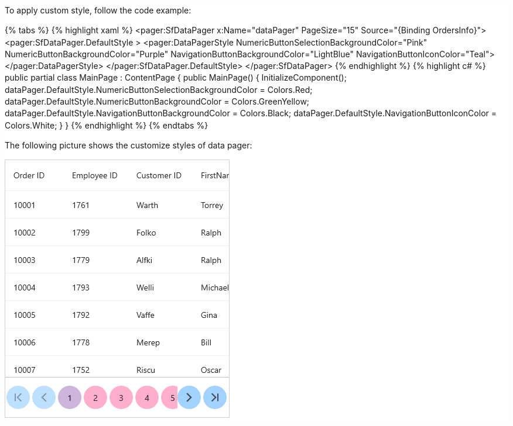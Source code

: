 </tr>
</table>
  
To apply custom style, follow the code example:

{% tabs %}
{% highlight xaml %}
<pager:SfDataPager x:Name="dataPager"
                         PageSize="15"
                         Source="{Binding OrdersInfo}">
                <pager:SfDataPager.DefaultStyle >
                    <pager:DataPagerStyle NumericButtonSelectionBackgroundColor="Pink"
                                          NumericButtonBackgroundColor="Purple"
                                          NavigationButtonBackgroundColor="LightBlue"
                                          NavigationButtonIconColor="Teal">
                    </pager:DataPagerStyle>
                </pager:SfDataPager.DefaultStyle>
</pager:SfDataPager>
{% endhighlight %}
{% highlight c# %}
public partial class MainPage : ContentPage
{
    public MainPage()
    {
        InitializeComponent();
        dataPager.DefaultStyle.NumericButtonSelectionBackgroundColor = Colors.Red;
        dataPager.DefaultStyle.NumericButtonBackgroundColor = Colors.GreenYellow;
        dataPager.DefaultStyle.NavigationButtonBackgroundColor = Colors.Black;
        dataPager.DefaultStyle.NavigationButtonIconColor = Colors.White;
    }
}
{% endhighlight %}
{% endtabs %}

The following picture shows the customize styles of data pager:

![Data pager style .NET MAUI DataGrid.](Images\paging\net-maui-datagrid-pager-style.png)
